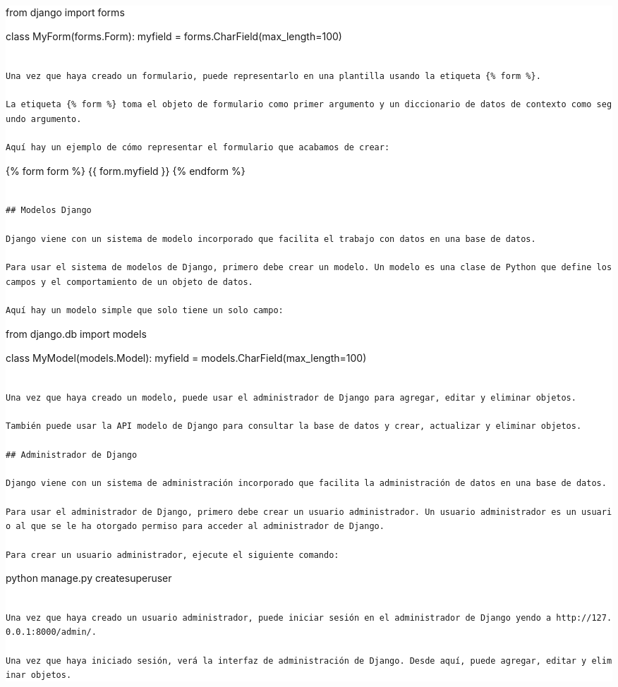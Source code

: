 ```

```
from django import forms

class MyForm(forms.Form):
    myfield = forms.CharField(max_length=100)
```

Una vez que haya creado un formulario, puede representarlo en una plantilla usando la etiqueta {% form %}.

La etiqueta {% form %} toma el objeto de formulario como primer argumento y un diccionario de datos de contexto como segundo argumento.

Aquí hay un ejemplo de cómo representar el formulario que acabamos de crear:

```
{% form form %}
    {{ form.myfield }}
{% endform %}
```

## Modelos Django

Django viene con un sistema de modelo incorporado que facilita el trabajo con datos en una base de datos.

Para usar el sistema de modelos de Django, primero debe crear un modelo. Un modelo es una clase de Python que define los campos y el comportamiento de un objeto de datos.

Aquí hay un modelo simple que solo tiene un solo campo:

```
from django.db import models

class MyModel(models.Model):
    myfield = models.CharField(max_length=100)
```

Una vez que haya creado un modelo, puede usar el administrador de Django para agregar, editar y eliminar objetos.

También puede usar la API modelo de Django para consultar la base de datos y crear, actualizar y eliminar objetos.

## Administrador de Django

Django viene con un sistema de administración incorporado que facilita la administración de datos en una base de datos.

Para usar el administrador de Django, primero debe crear un usuario administrador. Un usuario administrador es un usuario al que se le ha otorgado permiso para acceder al administrador de Django.

Para crear un usuario administrador, ejecute el siguiente comando:

```
python manage.py createsuperuser
```

Una vez que haya creado un usuario administrador, puede iniciar sesión en el administrador de Django yendo a http://127.0.0.1:8000/admin/.

Una vez que haya iniciado sesión, verá la interfaz de administración de Django. Desde aquí, puede agregar, editar y eliminar objetos.

```